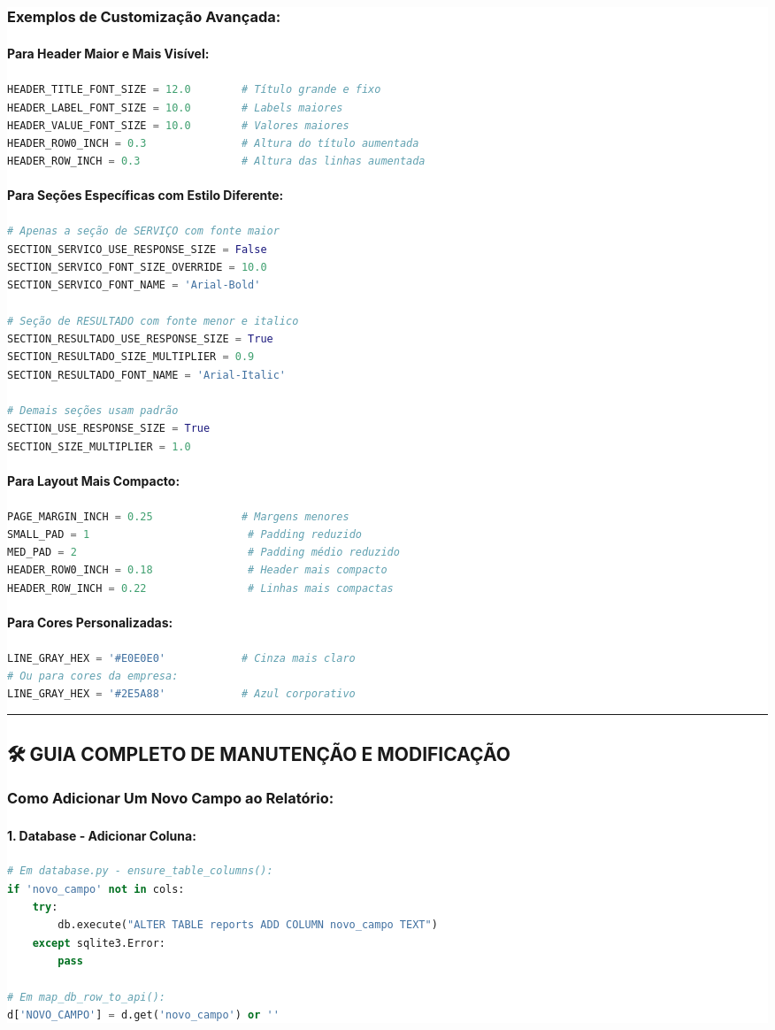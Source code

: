 ### Exemplos de Customização Avançada:

#### Para Header Maior e Mais Visível:
```python
HEADER_TITLE_FONT_SIZE = 12.0        # Título grande e fixo
HEADER_LABEL_FONT_SIZE = 10.0        # Labels maiores
HEADER_VALUE_FONT_SIZE = 10.0        # Valores maiores
HEADER_ROW0_INCH = 0.3               # Altura do título aumentada
HEADER_ROW_INCH = 0.3                # Altura das linhas aumentada
```

#### Para Seções Específicas com Estilo Diferente:
```python
# Apenas a seção de SERVIÇO com fonte maior
SECTION_SERVICO_USE_RESPONSE_SIZE = False
SECTION_SERVICO_FONT_SIZE_OVERRIDE = 10.0
SECTION_SERVICO_FONT_NAME = 'Arial-Bold'

# Seção de RESULTADO com fonte menor e italico
SECTION_RESULTADO_USE_RESPONSE_SIZE = True  
SECTION_RESULTADO_SIZE_MULTIPLIER = 0.9
SECTION_RESULTADO_FONT_NAME = 'Arial-Italic'

# Demais seções usam padrão
SECTION_USE_RESPONSE_SIZE = True
SECTION_SIZE_MULTIPLIER = 1.0
```

#### Para Layout Mais Compacto:
```python
PAGE_MARGIN_INCH = 0.25              # Margens menores
SMALL_PAD = 1                         # Padding reduzido
MED_PAD = 2                           # Padding médio reduzido
HEADER_ROW0_INCH = 0.18               # Header mais compacto
HEADER_ROW_INCH = 0.22                # Linhas mais compactas
```

#### Para Cores Personalizadas:
```python
LINE_GRAY_HEX = '#E0E0E0'            # Cinza mais claro
# Ou para cores da empresa:
LINE_GRAY_HEX = '#2E5A88'            # Azul corporativo
```

---

## 🛠️ GUIA COMPLETO DE MANUTENÇÃO E MODIFICAÇÃO

### Como Adicionar Um Novo Campo ao Relatório:

#### 1. **Database - Adicionar Coluna:**
```python
# Em database.py - ensure_table_columns():
if 'novo_campo' not in cols:
    try:
        db.execute("ALTER TABLE reports ADD COLUMN novo_campo TEXT")
    except sqlite3.Error:
        pass

# Em map_db_row_to_api():
d['NOVO_CAMPO'] = d.get('novo_campo') or ''
```
